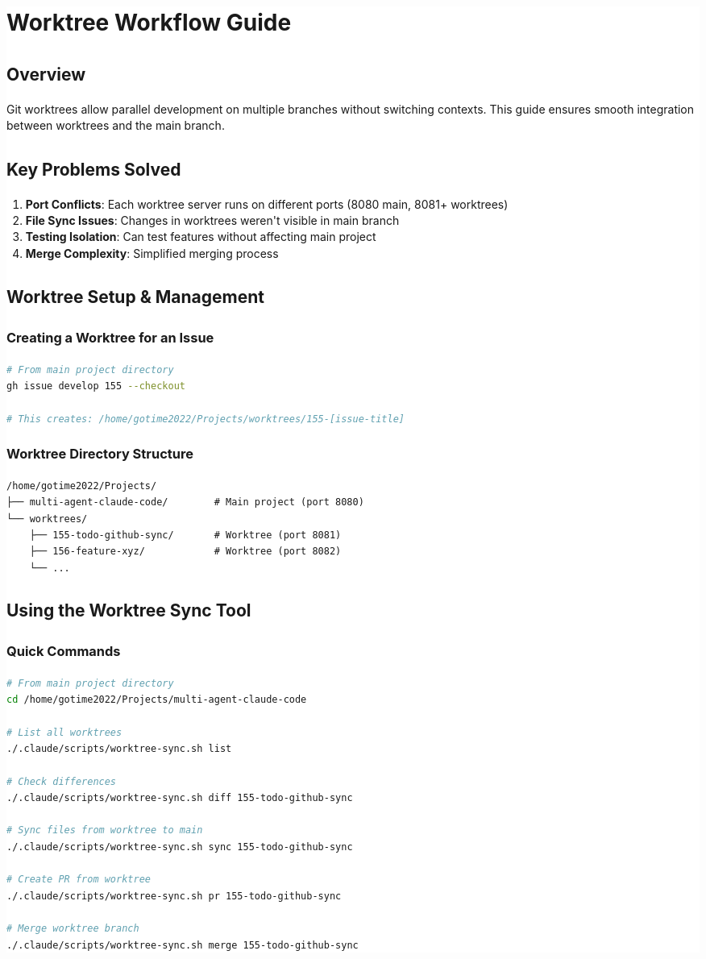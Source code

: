 # Worktree Workflow Guide

## Overview
Git worktrees allow parallel development on multiple branches without switching contexts. This guide ensures smooth integration between worktrees and the main branch.

## Key Problems Solved
1. **Port Conflicts**: Each worktree server runs on different ports (8080 main, 8081+ worktrees)
2. **File Sync Issues**: Changes in worktrees weren't visible in main branch
3. **Testing Isolation**: Can test features without affecting main project
4. **Merge Complexity**: Simplified merging process

## Worktree Setup & Management

### Creating a Worktree for an Issue
```bash
# From main project directory
gh issue develop 155 --checkout

# This creates: /home/gotime2022/Projects/worktrees/155-[issue-title]
```

### Worktree Directory Structure
```
/home/gotime2022/Projects/
├── multi-agent-claude-code/        # Main project (port 8080)
└── worktrees/
    ├── 155-todo-github-sync/       # Worktree (port 8081)
    ├── 156-feature-xyz/            # Worktree (port 8082)
    └── ...
```

## Using the Worktree Sync Tool

### Quick Commands
```bash
# From main project directory
cd /home/gotime2022/Projects/multi-agent-claude-code

# List all worktrees
./.claude/scripts/worktree-sync.sh list

# Check differences
./.claude/scripts/worktree-sync.sh diff 155-todo-github-sync

# Sync files from worktree to main
./.claude/scripts/worktree-sync.sh sync 155-todo-github-sync

# Create PR from worktree
./.claude/scripts/worktree-sync.sh pr 155-todo-github-sync

# Merge worktree branch
./.claude/scripts/worktree-sync.sh merge 155-todo-github-sync
```

